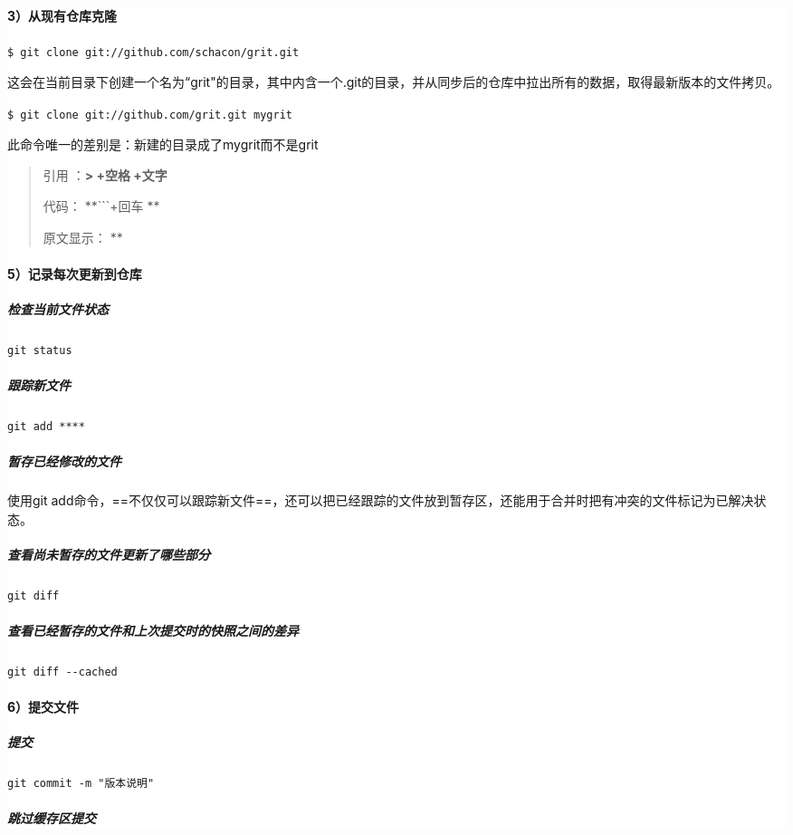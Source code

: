 #### 3）从现有仓库克隆

```sa
$ git clone git://github.com/schacon/grit.git	
```

这会在当前目录下创建一个名为“grit"的目录，其中内含一个.git的目录，并从同步后的仓库中拉出所有的数据，取得最新版本的文件拷贝。

```
$ git clone git://github.com/grit.git mygrit
```

此命令唯一的差别是：新建的目录成了mygrit而不是grit

> 引用 ：**> +空格 +文字**
>
> 代码： **```+回车 **
>
> 原文显示： **

#### 5）记录每次更新到仓库

##### 检查当前文件状态

```
git status
```

##### 跟踪新文件

```
git add ****
```

##### 暂存已经修改的文件

使用git add命令，==不仅仅可以跟踪新文件==，还可以把已经跟踪的文件放到暂存区，还能用于合并时把有冲突的文件标记为已解决状态。

##### 查看尚未暂存的文件更新了哪些部分

```
git diff
```

##### 查看已经暂存的文件和上次提交时的快照之间的差异

```
git diff --cached
```

#### 6）提交文件

##### 提交

```
git commit -m "版本说明"
```

##### 跳过缓存区提交
